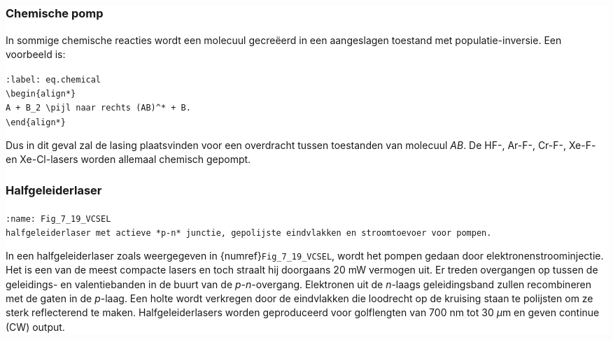 ### Chemische pomp
In sommige chemische reacties wordt een molecuul gecreëerd in een aangeslagen toestand met populatie-inversie. Een voorbeeld is:

```{math}
:label: eq.chemical
\begin{align*}
A + B_2 \pijl naar rechts (AB)^* + B.
\end{align*}
```
Dus in dit geval zal de lasing plaatsvinden voor een overdracht tussen toestanden van molecuul $AB$.
De HF-, Ar-F-, Cr-F-, Xe-F- en Xe-Cl-lasers worden allemaal chemisch gepompt.

### Halfgeleiderlaser

```{figure} Images/Chapter_7/7_19_VCSEL_a.png
:name: Fig_7_19_VCSEL
halfgeleiderlaser met actieve *p-n* junctie, gepolijste eindvlakken en stroomtoevoer voor pompen.
```

In een halfgeleiderlaser zoals weergegeven in {numref}`Fig_7_19_VCSEL`, wordt het pompen gedaan door elektronenstroominjectie. Het is een van de meest compacte lasers en toch straalt hij doorgaans 20 mW vermogen uit. Er treden overgangen op tussen de geleidings- en valentiebanden in de buurt van de *p-n*-overgang. Elektronen uit de *n*-laags geleidingsband zullen recombineren met de gaten in de *p*-laag. Een holte wordt verkregen door de eindvlakken die loodrecht op de kruising staan te polijsten om ze sterk reflecterend te maken. Halfgeleiderlasers worden geproduceerd voor golflengten van 700 nm tot 30 $\mu$m en geven continue (CW) output.